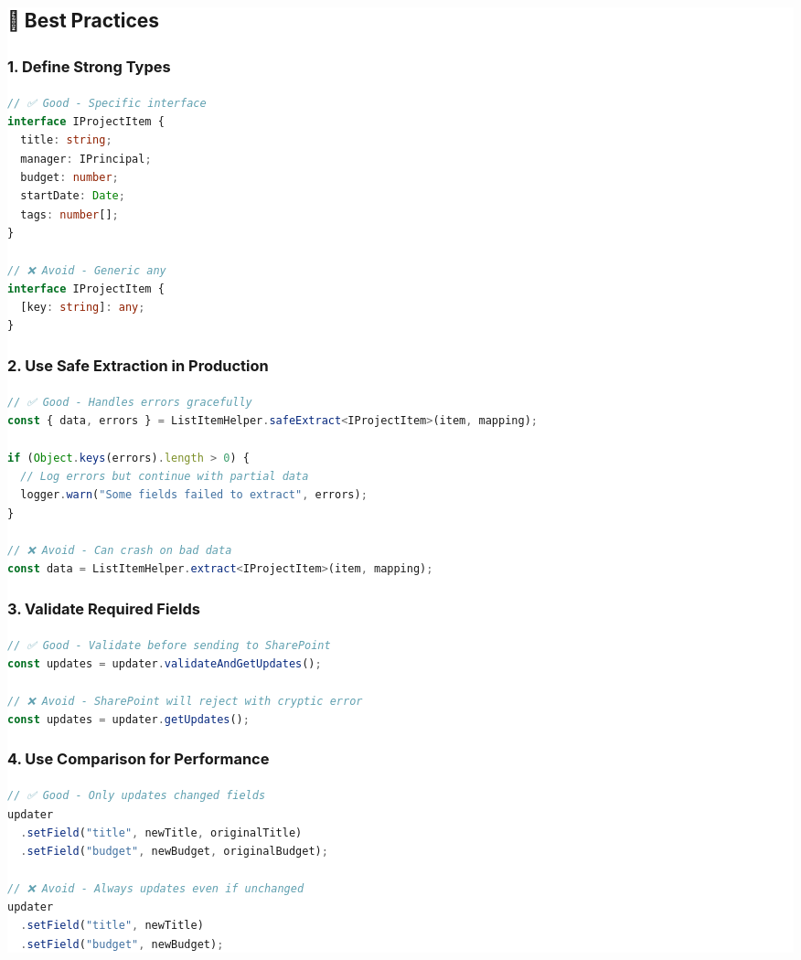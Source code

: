## 🎨 Best Practices

### 1. Define Strong Types

```typescript
// ✅ Good - Specific interface
interface IProjectItem {
  title: string;
  manager: IPrincipal;
  budget: number;
  startDate: Date;
  tags: number[];
}

// ❌ Avoid - Generic any
interface IProjectItem {
  [key: string]: any;
}
```

### 2. Use Safe Extraction in Production

```typescript
// ✅ Good - Handles errors gracefully
const { data, errors } = ListItemHelper.safeExtract<IProjectItem>(item, mapping);

if (Object.keys(errors).length > 0) {
  // Log errors but continue with partial data
  logger.warn("Some fields failed to extract", errors);
}

// ❌ Avoid - Can crash on bad data
const data = ListItemHelper.extract<IProjectItem>(item, mapping);
```

### 3. Validate Required Fields

```typescript
// ✅ Good - Validate before sending to SharePoint
const updates = updater.validateAndGetUpdates();

// ❌ Avoid - SharePoint will reject with cryptic error
const updates = updater.getUpdates();
```

### 4. Use Comparison for Performance

```typescript
// ✅ Good - Only updates changed fields
updater
  .setField("title", newTitle, originalTitle)
  .setField("budget", newBudget, originalBudget);

// ❌ Avoid - Always updates even if unchanged
updater
  .setField("title", newTitle)
  .setField("budget", newBudget);
```
